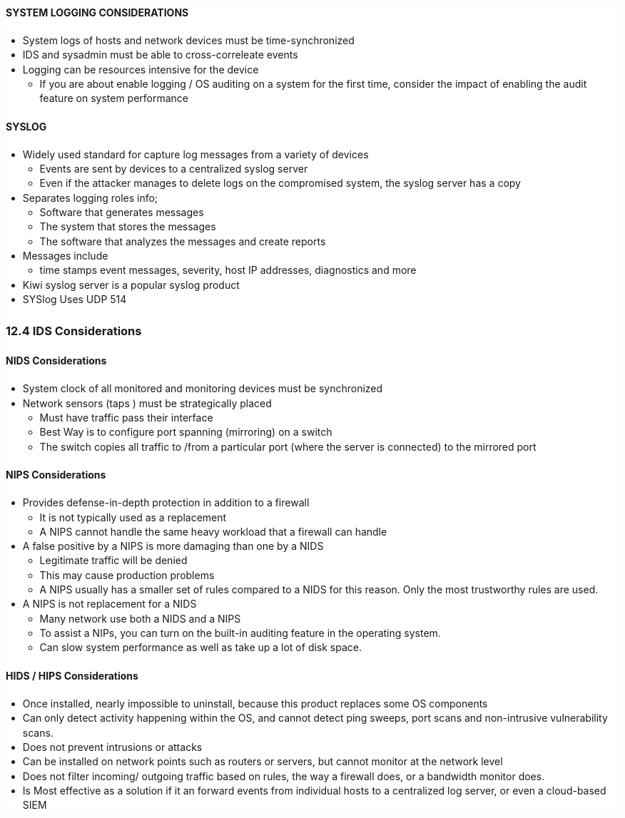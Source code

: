 #### SYSTEM LOGGING CONSIDERATIONS
- System logs of hosts and network devices must be time-synchronized
- IDS and sysadmin must be able to cross-correleate events
- Logging can be resources intensive for the device
	- If you are about enable logging / OS auditing on a system for the first time, consider the impact of enabling the audit feature on system performance
#### SYSLOG
- Widely used standard for capture log messages from a variety of devices
	- Events are sent by devices to a centralized syslog server
	- Even if the attacker manages to delete logs on the compromised system, the syslog server has a copy
- Separates logging roles info;
	- Software that generates messages
	- The system that stores the messages
	- The software that analyzes the messages and create reports
- Messages include
	- time stamps event messages, severity, host IP addresses, diagnostics and more 
- Kiwi syslog server is a popular syslog product
- SYSlog Uses UDP 514


### 12.4 IDS Considerations

#### NIDS Considerations
- System clock of all monitored and monitoring devices must be synchronized
- Network sensors (taps ) must be strategically placed
	- Must have traffic pass their interface
	- Best Way is to configure port spanning (mirroring) on a switch
	- The switch copies all traffic to /from a particular port (where the server is connected) to the mirrored port

#### NIPS Considerations
- Provides defense-in-depth protection in addition to a firewall
	- It is not typically used as a replacement
	- A NIPS cannot handle the same heavy workload that a firewall can handle
- A false positive by a NIPS is more damaging than one by a NIDS 
	- Legitimate traffic will be denied
	- This may cause production problems
	- A NIPS usually has a smaller set of rules compared to a NIDS for this reason. Only the most trustworthy rules are used.
- A NIPS is not replacement for a NIDS
	- Many network use both a NIDS and a NIPS
	- To assist a NIPs, you can turn on the built-in auditing feature in the operating system.
	- Can slow system performance as well as take up a lot of disk space.

#### HIDS / HIPS Considerations
- Once installed, nearly impossible to uninstall, because this product replaces some OS components
- Can only detect activity happening within the OS, and cannot detect ping sweeps, port scans and non-intrusive vulnerability scans.
- Does not prevent intrusions or attacks
- Can be installed on network points such as routers or servers, but cannot monitor at the network level
- Does not filter incoming/ outgoing traffic based on rules, the way a firewall does, or a bandwidth monitor does.
- Is Most effective as a solution if it an forward events from individual hosts to a centralized log server, or even a cloud-based SIEM
